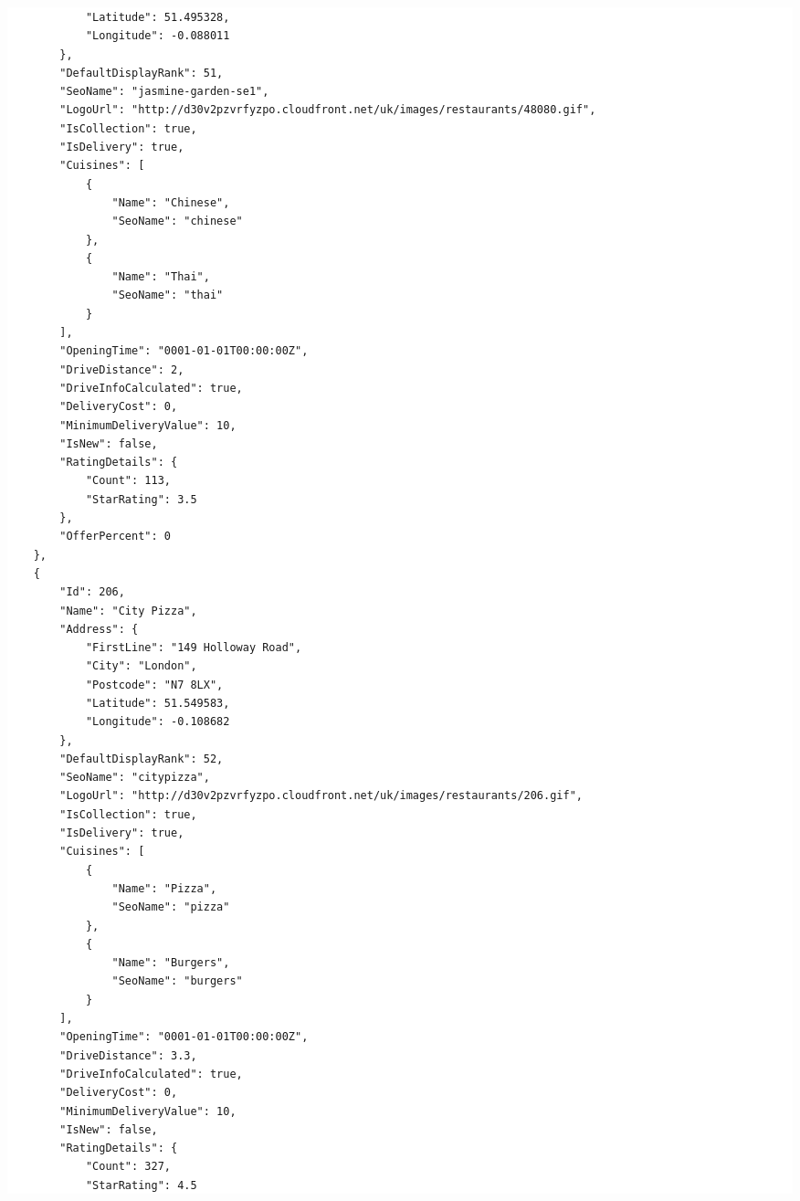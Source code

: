                 "Latitude": 51.495328,
                "Longitude": -0.088011
            },
            "DefaultDisplayRank": 51,
            "SeoName": "jasmine-garden-se1",
            "LogoUrl": "http://d30v2pzvrfyzpo.cloudfront.net/uk/images/restaurants/48080.gif",
            "IsCollection": true,
            "IsDelivery": true,
            "Cuisines": [
                {
                    "Name": "Chinese",
                    "SeoName": "chinese"
                },
                {
                    "Name": "Thai",
                    "SeoName": "thai"
                }
            ],
            "OpeningTime": "0001-01-01T00:00:00Z",
            "DriveDistance": 2,
            "DriveInfoCalculated": true,
            "DeliveryCost": 0,
            "MinimumDeliveryValue": 10,
            "IsNew": false,
            "RatingDetails": {
                "Count": 113,
                "StarRating": 3.5
            },
            "OfferPercent": 0
        },
        {
            "Id": 206,
            "Name": "City Pizza",
            "Address": {
                "FirstLine": "149 Holloway Road",
                "City": "London",
                "Postcode": "N7 8LX",
                "Latitude": 51.549583,
                "Longitude": -0.108682
            },
            "DefaultDisplayRank": 52,
            "SeoName": "citypizza",
            "LogoUrl": "http://d30v2pzvrfyzpo.cloudfront.net/uk/images/restaurants/206.gif",
            "IsCollection": true,
            "IsDelivery": true,
            "Cuisines": [
                {
                    "Name": "Pizza",
                    "SeoName": "pizza"
                },
                {
                    "Name": "Burgers",
                    "SeoName": "burgers"
                }
            ],
            "OpeningTime": "0001-01-01T00:00:00Z",
            "DriveDistance": 3.3,
            "DriveInfoCalculated": true,
            "DeliveryCost": 0,
            "MinimumDeliveryValue": 10,
            "IsNew": false,
            "RatingDetails": {
                "Count": 327,
                "StarRating": 4.5